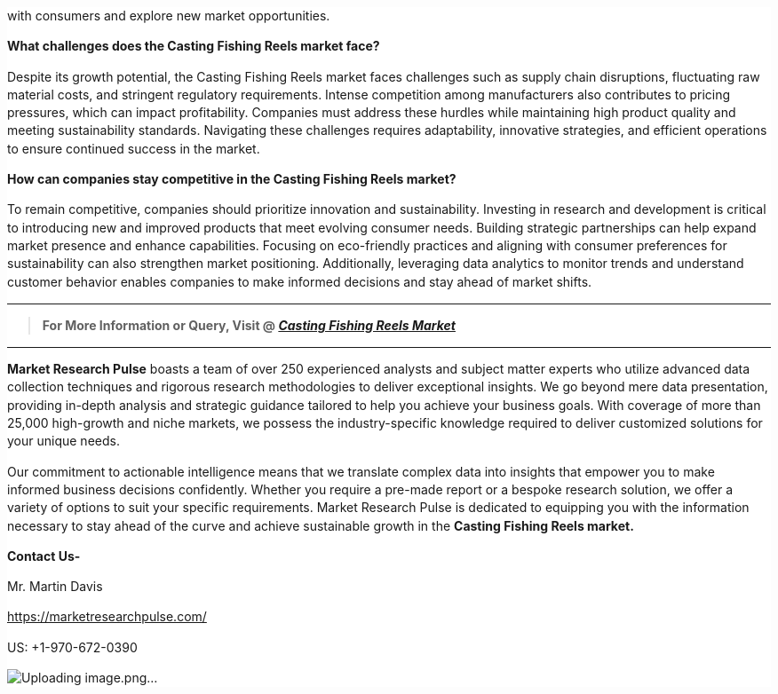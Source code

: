 with consumers and explore new market opportunities.</p><p><strong>What challenges does the Casting Fishing Reels market face?</strong></p><p>Despite its growth potential, the Casting Fishing Reels market faces challenges such as supply chain disruptions, fluctuating raw material costs, and stringent regulatory requirements. Intense competition among manufacturers also contributes to pricing pressures, which can impact profitability. Companies must address these hurdles while maintaining high product quality and meeting sustainability standards. Navigating these challenges requires adaptability, innovative strategies, and efficient operations to ensure continued success in the market.</p><p><strong>How can companies stay competitive in the Casting Fishing Reels market?</strong></p><p>To remain competitive, companies should prioritize innovation and sustainability. Investing in research and development is critical to introducing new and improved products that meet evolving consumer needs. Building strategic partnerships can help expand market presence and enhance capabilities. Focusing on eco-friendly practices and aligning with consumer preferences for sustainability can also strengthen market positioning. Additionally, leveraging data analytics to monitor trends and understand customer behavior enables companies to make informed decisions and stay ahead of market shifts.</p><hr /><blockquote><p><strong>For More Information or Query, Visit @&nbsp;<em><a href="https://marketresearchpulse.com/report/116239/casting-fishing-reels-market?utm_source=Linkedin&utm_medium=0114">Casting Fishing Reels Market</a></em></strong></p></blockquote><hr /><p><strong>Market Research Pulse</strong> boasts a team of over 250 experienced analysts and subject matter experts who utilize advanced data collection techniques and rigorous research methodologies to deliver exceptional insights. We go beyond mere data presentation, providing in-depth analysis and strategic guidance tailored to help you achieve your business goals. With coverage of more than 25,000 high-growth and niche markets, we possess the industry-specific knowledge required to deliver customized solutions for your unique needs.</p><p>Our commitment to actionable intelligence means that we translate complex data into insights that empower you to make informed business decisions confidently. Whether you require a pre-made report or a bespoke research solution, we offer a variety of options to suit your specific requirements. Market Research Pulse is dedicated to equipping you with the information necessary to stay ahead of the curve and achieve sustainable growth in the <strong>Casting Fishing Reels market.</strong></p><p><strong>Contact Us-</strong></p><p>Mr. Martin Davis</p><p>https://marketresearchpulse.com/</p><p>US: +1-970-672-0390</p>
![Uploading image.png…]()
